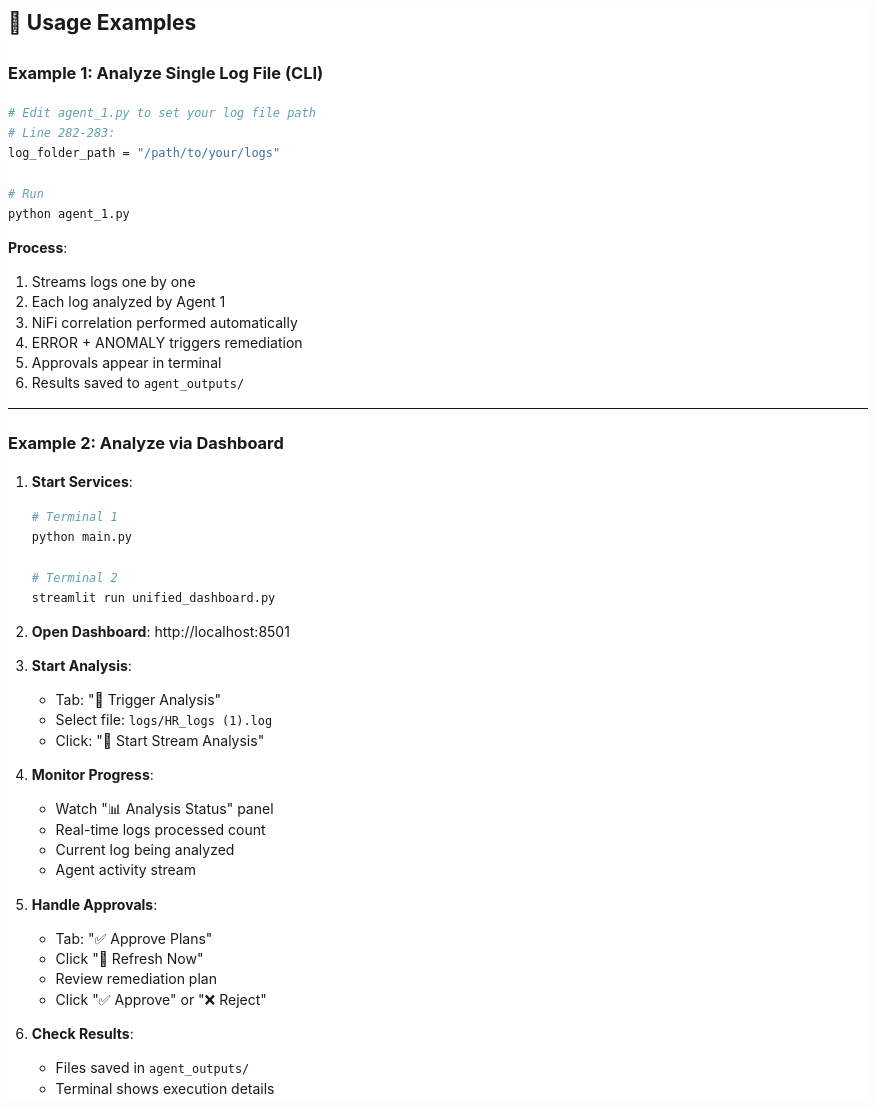 
## 📖 Usage Examples

### Example 1: Analyze Single Log File (CLI)

```bash
# Edit agent_1.py to set your log file path
# Line 282-283:
log_folder_path = "/path/to/your/logs"

# Run
python agent_1.py
```

**Process**:
1. Streams logs one by one
2. Each log analyzed by Agent 1
3. NiFi correlation performed automatically
4. ERROR + ANOMALY triggers remediation
5. Approvals appear in terminal
6. Results saved to `agent_outputs/`

---

### Example 2: Analyze via Dashboard

1. **Start Services**:
   ```bash
   # Terminal 1
   python main.py
   
   # Terminal 2
   streamlit run unified_dashboard.py
   ```

2. **Open Dashboard**: http://localhost:8501

3. **Start Analysis**:
   - Tab: "🚀 Trigger Analysis"
   - Select file: `logs/HR_logs (1).log`
   - Click: "🚀 Start Stream Analysis"

4. **Monitor Progress**:
   - Watch "📊 Analysis Status" panel
   - Real-time logs processed count
   - Current log being analyzed
   - Agent activity stream

5. **Handle Approvals**:
   - Tab: "✅ Approve Plans"
   - Click "🔄 Refresh Now"
   - Review remediation plan
   - Click "✅ Approve" or "❌ Reject"

6. **Check Results**:
   - Files saved in `agent_outputs/`
   - Terminal shows execution details
